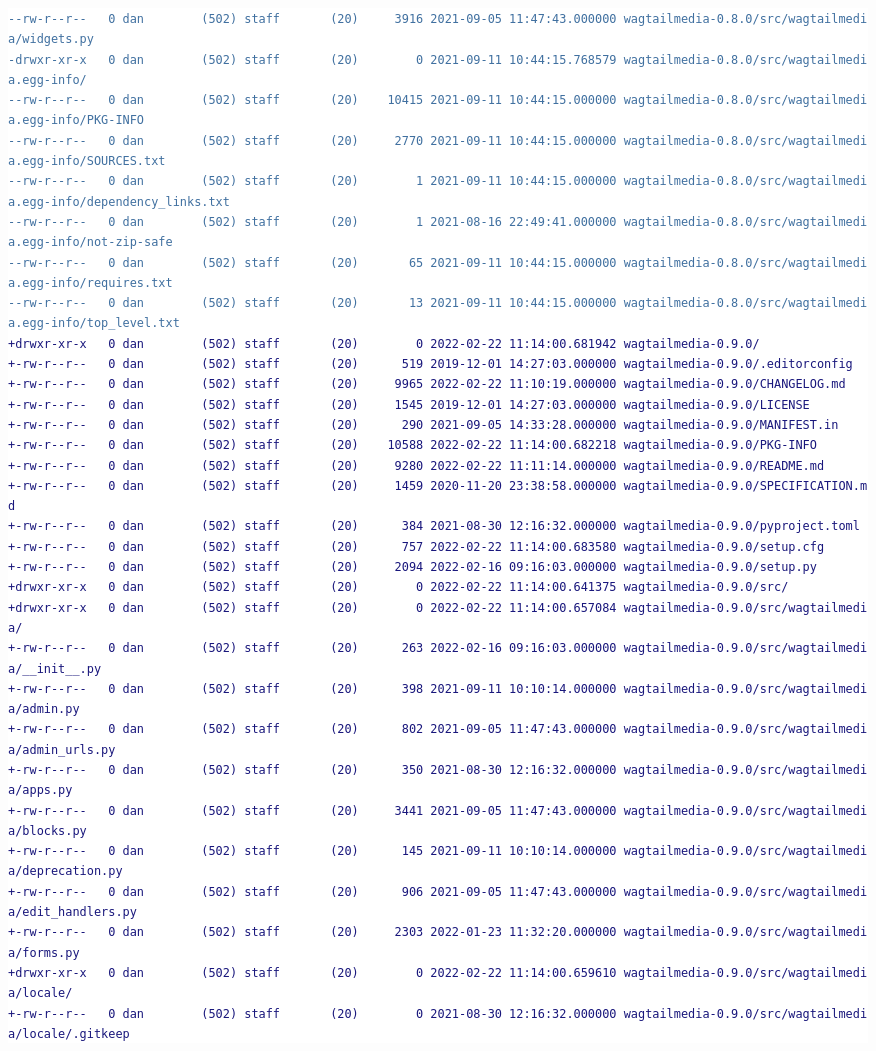 ```diff
--rw-r--r--   0 dan        (502) staff       (20)     3916 2021-09-05 11:47:43.000000 wagtailmedia-0.8.0/src/wagtailmedia/widgets.py
-drwxr-xr-x   0 dan        (502) staff       (20)        0 2021-09-11 10:44:15.768579 wagtailmedia-0.8.0/src/wagtailmedia.egg-info/
--rw-r--r--   0 dan        (502) staff       (20)    10415 2021-09-11 10:44:15.000000 wagtailmedia-0.8.0/src/wagtailmedia.egg-info/PKG-INFO
--rw-r--r--   0 dan        (502) staff       (20)     2770 2021-09-11 10:44:15.000000 wagtailmedia-0.8.0/src/wagtailmedia.egg-info/SOURCES.txt
--rw-r--r--   0 dan        (502) staff       (20)        1 2021-09-11 10:44:15.000000 wagtailmedia-0.8.0/src/wagtailmedia.egg-info/dependency_links.txt
--rw-r--r--   0 dan        (502) staff       (20)        1 2021-08-16 22:49:41.000000 wagtailmedia-0.8.0/src/wagtailmedia.egg-info/not-zip-safe
--rw-r--r--   0 dan        (502) staff       (20)       65 2021-09-11 10:44:15.000000 wagtailmedia-0.8.0/src/wagtailmedia.egg-info/requires.txt
--rw-r--r--   0 dan        (502) staff       (20)       13 2021-09-11 10:44:15.000000 wagtailmedia-0.8.0/src/wagtailmedia.egg-info/top_level.txt
+drwxr-xr-x   0 dan        (502) staff       (20)        0 2022-02-22 11:14:00.681942 wagtailmedia-0.9.0/
+-rw-r--r--   0 dan        (502) staff       (20)      519 2019-12-01 14:27:03.000000 wagtailmedia-0.9.0/.editorconfig
+-rw-r--r--   0 dan        (502) staff       (20)     9965 2022-02-22 11:10:19.000000 wagtailmedia-0.9.0/CHANGELOG.md
+-rw-r--r--   0 dan        (502) staff       (20)     1545 2019-12-01 14:27:03.000000 wagtailmedia-0.9.0/LICENSE
+-rw-r--r--   0 dan        (502) staff       (20)      290 2021-09-05 14:33:28.000000 wagtailmedia-0.9.0/MANIFEST.in
+-rw-r--r--   0 dan        (502) staff       (20)    10588 2022-02-22 11:14:00.682218 wagtailmedia-0.9.0/PKG-INFO
+-rw-r--r--   0 dan        (502) staff       (20)     9280 2022-02-22 11:11:14.000000 wagtailmedia-0.9.0/README.md
+-rw-r--r--   0 dan        (502) staff       (20)     1459 2020-11-20 23:38:58.000000 wagtailmedia-0.9.0/SPECIFICATION.md
+-rw-r--r--   0 dan        (502) staff       (20)      384 2021-08-30 12:16:32.000000 wagtailmedia-0.9.0/pyproject.toml
+-rw-r--r--   0 dan        (502) staff       (20)      757 2022-02-22 11:14:00.683580 wagtailmedia-0.9.0/setup.cfg
+-rw-r--r--   0 dan        (502) staff       (20)     2094 2022-02-16 09:16:03.000000 wagtailmedia-0.9.0/setup.py
+drwxr-xr-x   0 dan        (502) staff       (20)        0 2022-02-22 11:14:00.641375 wagtailmedia-0.9.0/src/
+drwxr-xr-x   0 dan        (502) staff       (20)        0 2022-02-22 11:14:00.657084 wagtailmedia-0.9.0/src/wagtailmedia/
+-rw-r--r--   0 dan        (502) staff       (20)      263 2022-02-16 09:16:03.000000 wagtailmedia-0.9.0/src/wagtailmedia/__init__.py
+-rw-r--r--   0 dan        (502) staff       (20)      398 2021-09-11 10:10:14.000000 wagtailmedia-0.9.0/src/wagtailmedia/admin.py
+-rw-r--r--   0 dan        (502) staff       (20)      802 2021-09-05 11:47:43.000000 wagtailmedia-0.9.0/src/wagtailmedia/admin_urls.py
+-rw-r--r--   0 dan        (502) staff       (20)      350 2021-08-30 12:16:32.000000 wagtailmedia-0.9.0/src/wagtailmedia/apps.py
+-rw-r--r--   0 dan        (502) staff       (20)     3441 2021-09-05 11:47:43.000000 wagtailmedia-0.9.0/src/wagtailmedia/blocks.py
+-rw-r--r--   0 dan        (502) staff       (20)      145 2021-09-11 10:10:14.000000 wagtailmedia-0.9.0/src/wagtailmedia/deprecation.py
+-rw-r--r--   0 dan        (502) staff       (20)      906 2021-09-05 11:47:43.000000 wagtailmedia-0.9.0/src/wagtailmedia/edit_handlers.py
+-rw-r--r--   0 dan        (502) staff       (20)     2303 2022-01-23 11:32:20.000000 wagtailmedia-0.9.0/src/wagtailmedia/forms.py
+drwxr-xr-x   0 dan        (502) staff       (20)        0 2022-02-22 11:14:00.659610 wagtailmedia-0.9.0/src/wagtailmedia/locale/
+-rw-r--r--   0 dan        (502) staff       (20)        0 2021-08-30 12:16:32.000000 wagtailmedia-0.9.0/src/wagtailmedia/locale/.gitkeep
```